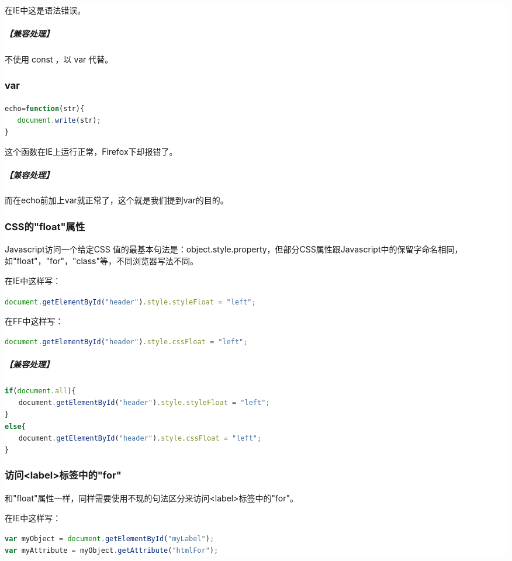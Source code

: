 在IE中这是语法错误。

##### 【兼容处理】

不使用 const ，以 var 代替。

### var

``` javascript
echo=function(str){
   document.write(str);
}
```

这个函数在IE上运行正常，Firefox下却报错了。

##### 【兼容处理】

而在echo前加上var就正常了，这个就是我们提到var的目的。

### CSS的"float"属性

Javascript访问一个给定CSS 值的最基本句法是：object.style.property，但部分CSS属性跟Javascript中的保留字命名相同，如"float"，"for"，"class"等，不同浏览器写法不同。

在IE中这样写：

``` javascript
document.getElementById("header").style.styleFloat = "left";
```

在FF中这样写：

``` javascript
document.getElementById("header").style.cssFloat = "left";
```

##### 【兼容处理】

``` javascript
if(document.all){
　　document.getElementById("header").style.styleFloat = "left";
}
else{
　　document.getElementById("header").style.cssFloat = "left";
}
```

### 访问&lt;label&gt;标签中的"for"

和"float"属性一样，同样需要使用不现的句法区分来访问&lt;label&gt;标签中的"for"。

在IE中这样写：

``` javascript
var myObject = document.getElementById("myLabel");
var myAttribute = myObject.getAttribute("htmlFor");
```
